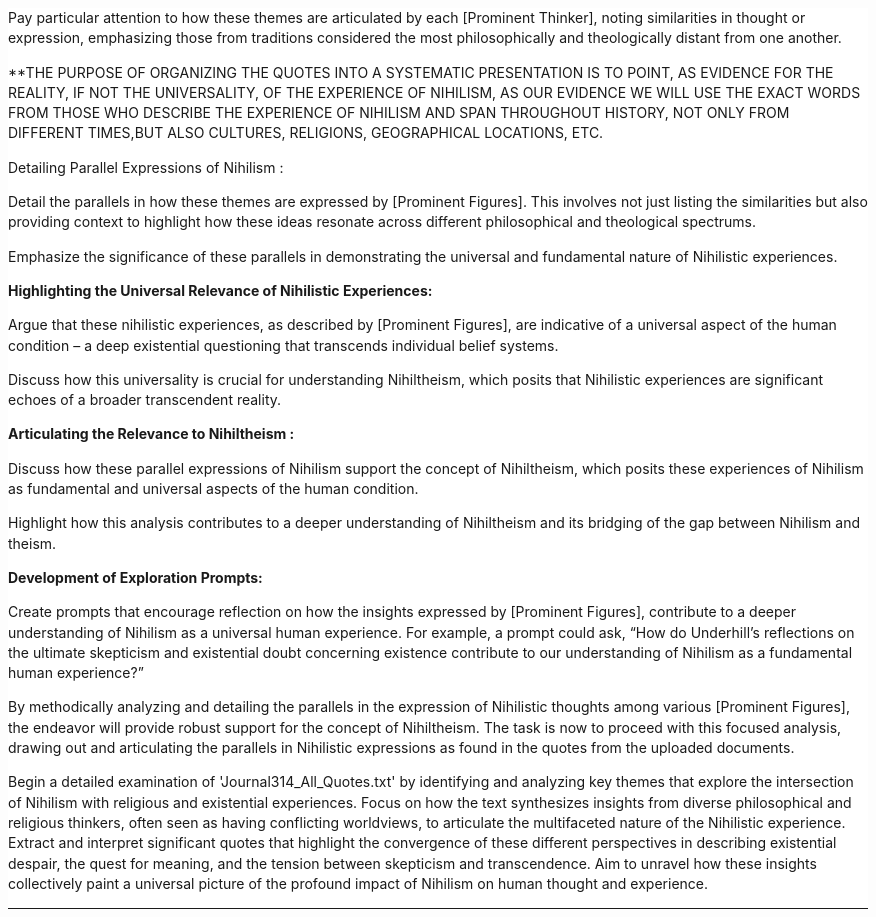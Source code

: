 Pay particular attention to how these themes are articulated by each [Prominent Thinker], noting similarities in thought or expression, emphasizing those from traditions considered the most philosophically and theologically distant from one another.

\*\*THE PURPOSE OF ORGANIZING THE QUOTES INTO A SYSTEMATIC PRESENTATION IS TO POINT, AS EVIDENCE FOR THE REALITY, IF NOT THE UNIVERSALITY, OF THE EXPERIENCE OF NIHILISM, AS OUR EVIDENCE WE WILL USE THE EXACT WORDS FROM THOSE WHO DESCRIBE THE EXPERIENCE OF NIHILISM AND SPAN THROUGHOUT HISTORY, NOT ONLY FROM DIFFERENT TIMES,BUT ALSO CULTURES, RELIGIONS, GEOGRAPHICAL LOCATIONS, ETC.

Detailing Parallel Expressions of Nihilism :

Detail the parallels in how these themes are expressed by [Prominent Figures]. This involves not just listing the similarities but also providing context to highlight how these ideas resonate across different philosophical and theological spectrums.

Emphasize the significance of these parallels in demonstrating the universal and fundamental nature of Nihilistic experiences.

**Highlighting the Universal Relevance of Nihilistic Experiences:**

Argue that these nihilistic experiences, as described by [Prominent Figures], are indicative of a universal aspect of the human condition – a deep existential questioning that transcends individual belief systems.

Discuss how this universality is crucial for understanding Nihiltheism, which posits that Nihilistic experiences are significant echoes of a broader transcendent reality.

**Articulating the Relevance to Nihiltheism :**

Discuss how these parallel expressions of Nihilism support the concept of Nihiltheism, which posits these experiences of Nihilism as fundamental and universal aspects of the human condition.

Highlight how this analysis contributes to a deeper understanding of Nihiltheism and its bridging of the gap between Nihilism and theism.

**Development of Exploration Prompts:**

Create prompts that encourage reflection on how the insights expressed by [Prominent Figures], contribute to a deeper understanding of Nihilism as a universal human experience. For example, a prompt could ask, “How do Underhill’s reflections on the ultimate skepticism and existential doubt concerning existence contribute to our understanding of Nihilism as a fundamental human experience?”

By methodically analyzing and detailing the parallels in the expression of Nihilistic thoughts among various [Prominent Figures], the endeavor will provide robust support for the concept of Nihiltheism. The task is now to proceed with this focused analysis, drawing out and articulating the parallels in Nihilistic expressions as found in the quotes from the uploaded documents.

Begin a detailed examination of 'Journal314\_All\_Quotes.txt' by identifying and analyzing key themes that explore the intersection of Nihilism with religious and existential experiences. Focus on how the text synthesizes insights from diverse philosophical and religious thinkers, often seen as having conflicting worldviews, to articulate the multifaceted nature of the Nihilistic experience. Extract and interpret significant quotes that highlight the convergence of these different perspectives in describing existential despair, the quest for meaning, and the tension between skepticism and transcendence. Aim to unravel how these insights collectively paint a universal picture of the profound impact of Nihilism on human thought and experience.

* * *
